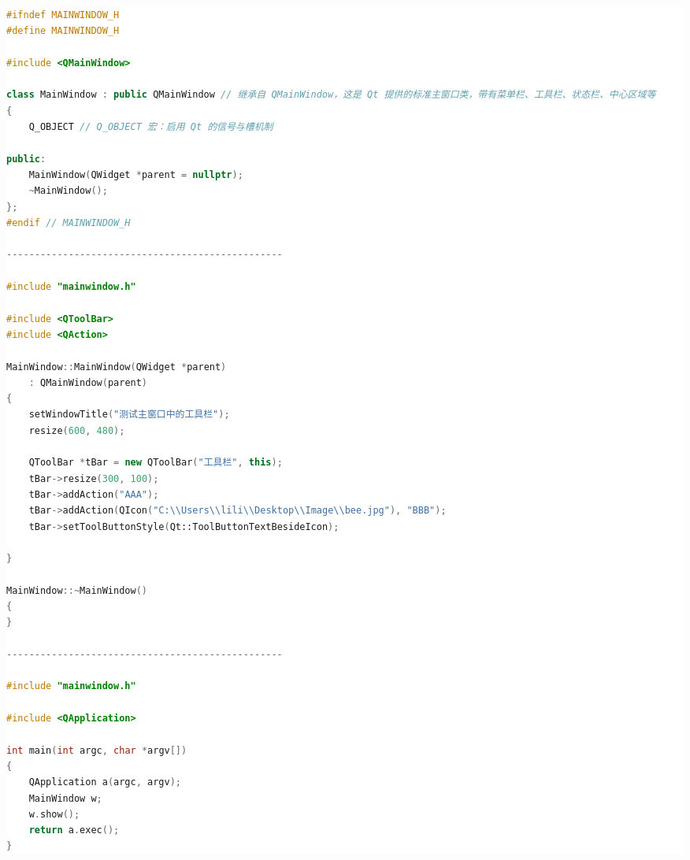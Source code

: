 ```c++
#ifndef MAINWINDOW_H
#define MAINWINDOW_H

#include <QMainWindow>

class MainWindow : public QMainWindow // 继承自 QMainWindow，这是 Qt 提供的标准主窗口类，带有菜单栏、工具栏、状态栏、中心区域等
{
    Q_OBJECT // Q_OBJECT 宏：启用 Qt 的信号与槽机制

public:
    MainWindow(QWidget *parent = nullptr);
    ~MainWindow();
};
#endif // MAINWINDOW_H

-------------------------------------------------

#include "mainwindow.h"

#include <QToolBar>
#include <QAction>

MainWindow::MainWindow(QWidget *parent)
    : QMainWindow(parent)
{
    setWindowTitle("测试主窗口中的工具栏");
    resize(600, 480);

    QToolBar *tBar = new QToolBar("工具栏", this);
    tBar->resize(300, 100);
    tBar->addAction("AAA");
    tBar->addAction(QIcon("C:\\Users\\lili\\Desktop\\Image\\bee.jpg"), "BBB");
    tBar->setToolButtonStyle(Qt::ToolButtonTextBesideIcon);

}

MainWindow::~MainWindow()
{
}

-------------------------------------------------
    
#include "mainwindow.h"

#include <QApplication>

int main(int argc, char *argv[])
{
    QApplication a(argc, argv);
    MainWindow w;
    w.show();
    return a.exec();
}
```

